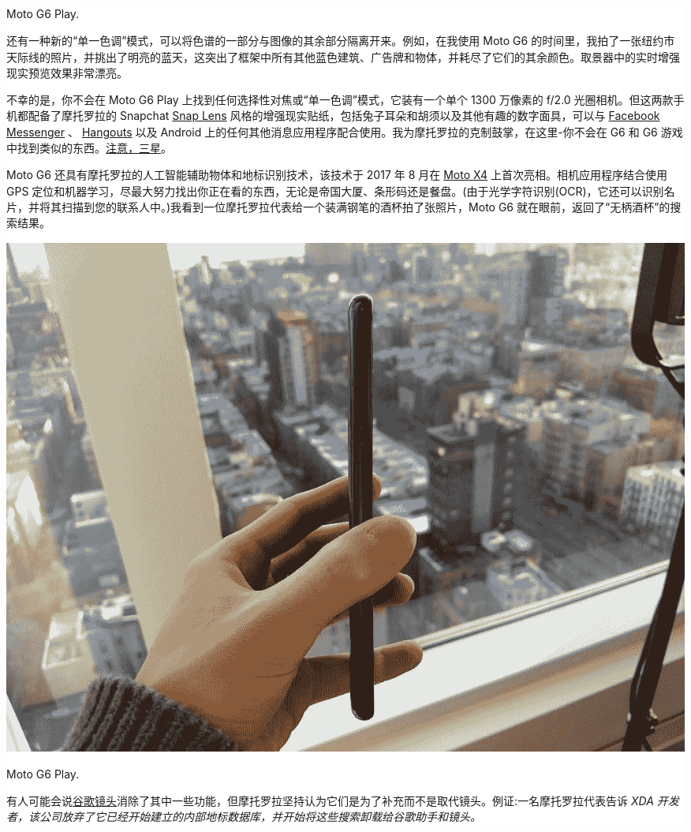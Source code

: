 Moto G6 Play.

还有一种新的“单一色调”模式，可以将色谱的一部分与图像的其余部分隔离开来。例如，在我使用 Moto G6 的时间里，我拍了一张纽约市天际线的照片，并挑出了明亮的蓝天，这突出了框架中所有其他蓝色建筑、广告牌和物体，并耗尽了它们的其余颜色。取景器中的实时增强现实预览效果非常漂亮。

不幸的是，你不会在 Moto G6 Play 上找到任何选择性对焦或“单一色调”模式，它装有一个单个 1300 万像素的 f/2.0 光圈相机。但这两款手机都配备了摩托罗拉的 Snapchat [Snap Lens](https://www.xda-developers.com/snaps-lens-studio-lets-anyone-design-custom-snapchat-lenses/) 风格的增强现实贴纸，包括兔子耳朵和胡须以及其他有趣的数字面具，可以与 [Facebook Messenger](http://xda-developers.com/tag/facebook-messenger) 、 [Hangouts](http://xda-developers.com/tag/hangouts) 以及 Android 上的任何其他消息应用程序配合使用。我为摩托罗拉的克制鼓掌，在这里-你不会在 G6 和 G6 游戏中找到类似的东西。[注意，三星](https://www.xda-developers.com/samsung-galaxy-s9-s9-plus-hands-on/)。

Moto G6 还具有摩托罗拉的人工智能辅助物体和地标识别技术，该技术于 2017 年 8 月在 [Moto X4](http://xda-developers.com/tag/moto-x4) 上首次亮相。相机应用程序结合使用 GPS 定位和机器学习，尽最大努力找出你正在看的东西，无论是帝国大厦、条形码还是餐盘。(由于光学字符识别(OCR)，它还可以识别名片，并将其扫描到您的联系人中。)我看到一位摩托罗拉代表给一个装满钢笔的酒杯拍了张照片，Moto G6 就在眼前，返回了“无柄酒杯”的搜索结果。

 <picture>![Motorola Moto G6, Motorola Moto G6 Play, Motorola Moto E5 Plus, Motorola Moto E5 Play](img/8a96bf819ad18470b31297399c8cce1a.png)</picture> 

Moto G6 Play.

有人可能会说[谷歌镜头](http://xda-developers.com/tag/google-lens)消除了其中一些功能，但摩托罗拉坚持认为它们是为了补充而不是取代镜头。例证:一名摩托罗拉代表告诉 *XDA 开发者，该公司放弃了它已经开始建立的内部地标数据库，并开始将这些搜索卸载给谷歌助手和镜头。*
